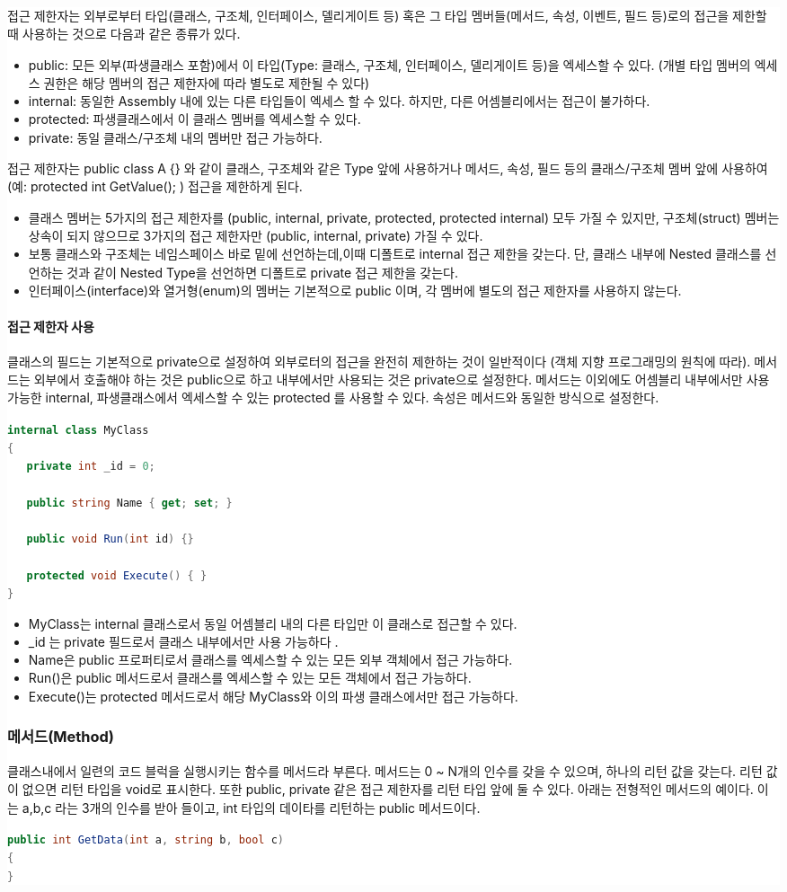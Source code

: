 접근 제한자는 외부로부터 타입(클래스, 구조체, 인터페이스, 델리게이트 등) 혹은 그 타입 멤버들(메서드, 속성, 이벤트, 필드 등)로의 접근을 제한할 때 사용하는 것으로 다음과 같은 종류가 있다.

- public: 모든 외부(파생클래스 포함)에서 이 타입(Type: 클래스, 구조체, 인터페이스, 델리게이트 등)을 엑세스할 수 있다. (개별 타입 멤버의 엑세스 권한은 해당 멤버의 접근 제한자에 따라 별도로 제한될 수 있다)
- internal: 동일한 Assembly 내에 있는 다른 타입들이 엑세스 할 수 있다. 하지만, 다른 어셈블리에서는 접근이 불가하다.
- protected: 파생클래스에서 이 클래스 멤버를 엑세스할 수 있다.
- private: 동일 클래스/구조체 내의 멤버만 접근 가능하다.

접근 제한자는 public class A {} 와 같이 클래스, 구조체와 같은 Type 앞에 사용하거나 메서드, 속성, 필드 등의 클래스/구조체 멤버 앞에 사용하여 (예: protected int GetValue(); ) 접근을 제한하게 된다.

- 클래스 멤버는 5가지의 접근 제한자를 (public, internal, private, protected, protected internal) 모두 가질 수 있지만, 구조체(struct) 멤버는 상속이 되지 않으므로 3가지의 접근 제한자만 (public, internal, private) 가질 수 있다.
- 보통 클래스와 구조체는 네임스페이스 바로 밑에 선언하는데,이때 디폴트로 internal 접근 제한을 갖는다. 단, 클래스 내부에 Nested 클래스를 선언하는 것과 같이 Nested Type을 선언하면 디폴트로 private 접근 제한을 갖는다.
- 인터페이스(interface)와 열거형(enum)의 멤버는 기본적으로 public 이며, 각 멤버에 별도의 접근 제한자를 사용하지 않는다.

#### 접근 제한자 사용

클래스의 필드는 기본적으로 private으로 설정하여 외부로터의 접근을 완전히 제한하는 것이 일반적이다 (객체 지향 프로그래밍의 원칙에 따라). 메서드는 외부에서 호출해야 하는 것은 public으로 하고 내부에서만 사용되는 것은 private으로 설정한다. 메서드는 이외에도 어셈블리 내부에서만 사용 가능한 internal, 파생클래스에서 엑세스할 수 있는 protected 를 사용할 수 있다. 속성은 메서드와 동일한 방식으로 설정한다.

```cs
internal class MyClass
{
   private int _id = 0; 

   public string Name { get; set; }

   public void Run(int id) {}

   protected void Execute() { }
}
```

- MyClass는 internal 클래스로서 동일 어셈블리 내의 다른 타입만 이 클래스로 접근할 수 있다.
- _id 는 private 필드로서 클래스 내부에서만 사용 가능하다 .
- Name은 public 프로퍼티로서 클래스를 엑세스할 수 있는 모든 외부 객체에서 접근 가능하다.
- Run()은 public 메서드로서 클래스를 엑세스할 수 있는 모든 객체에서 접근 가능하다.
- Execute()는 protected 메서드로서 해당 MyClass와 이의 파생 클래스에서만 접근 가능하다.


### 메서드(Method)

클래스내에서 일련의 코드 블럭을 실행시키는 함수를 메서드라 부른다. 메서드는 0 ~ N개의 인수를 갖을 수 있으며, 하나의 리턴 값을 갖는다. 리턴 값이 없으면 리턴 타입을 void로 표시한다. 또한 public, private 같은 접근 제한자를 리턴 타입 앞에 둘 수 있다. 아래는 전형적인 메서드의 예이다. 이는 a,b,c 라는 3개의 인수를 받아 들이고, int 타입의 데이타를 리턴하는 public 메서드이다.

```cs
public int GetData(int a, string b, bool c)
{
}
```

